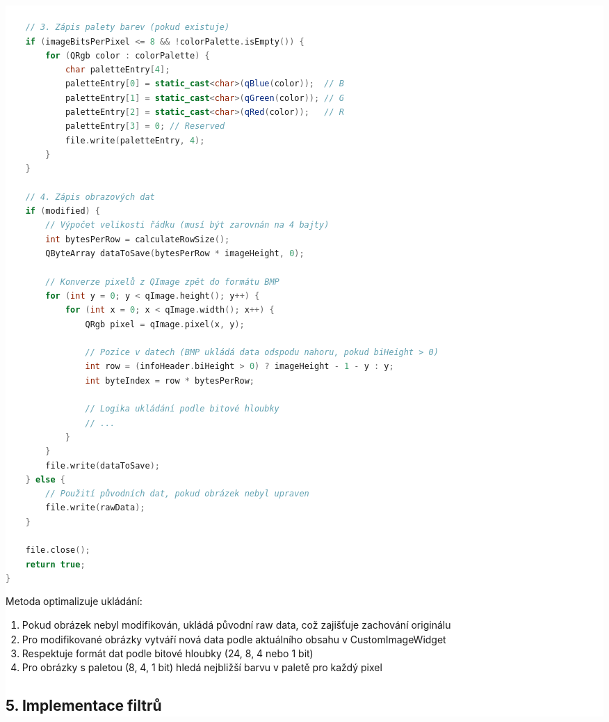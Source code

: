 ```cpp

    // 3. Zápis palety barev (pokud existuje)
    if (imageBitsPerPixel <= 8 && !colorPalette.isEmpty()) {
        for (QRgb color : colorPalette) {
            char paletteEntry[4];
            paletteEntry[0] = static_cast<char>(qBlue(color));  // B
            paletteEntry[1] = static_cast<char>(qGreen(color)); // G
            paletteEntry[2] = static_cast<char>(qRed(color));   // R
            paletteEntry[3] = 0; // Reserved
            file.write(paletteEntry, 4);
        }
    }

    // 4. Zápis obrazových dat
    if (modified) {
        // Výpočet velikosti řádku (musí být zarovnán na 4 bajty)
        int bytesPerRow = calculateRowSize();
        QByteArray dataToSave(bytesPerRow * imageHeight, 0);

        // Konverze pixelů z QImage zpět do formátu BMP
        for (int y = 0; y < qImage.height(); y++) {
            for (int x = 0; x < qImage.width(); x++) {
                QRgb pixel = qImage.pixel(x, y);

                // Pozice v datech (BMP ukládá data odspodu nahoru, pokud biHeight > 0)
                int row = (infoHeader.biHeight > 0) ? imageHeight - 1 - y : y;
                int byteIndex = row * bytesPerRow;

                // Logika ukládání podle bitové hloubky
                // ...
            }
        }
        file.write(dataToSave);
    } else {
        // Použití původních dat, pokud obrázek nebyl upraven
        file.write(rawData);
    }

    file.close();
    return true;
}
```

Metoda optimalizuje ukládání:
1. Pokud obrázek nebyl modifikován, ukládá původní raw data, což zajišťuje zachování originálu
2. Pro modifikované obrázky vytváří nová data podle aktuálního obsahu v CustomImageWidget
3. Respektuje formát dat podle bitové hloubky (24, 8, 4 nebo 1 bit)
4. Pro obrázky s paletou (8, 4, 1 bit) hledá nejbližší barvu v paletě pro každý pixel

## 5. Implementace filtrů
